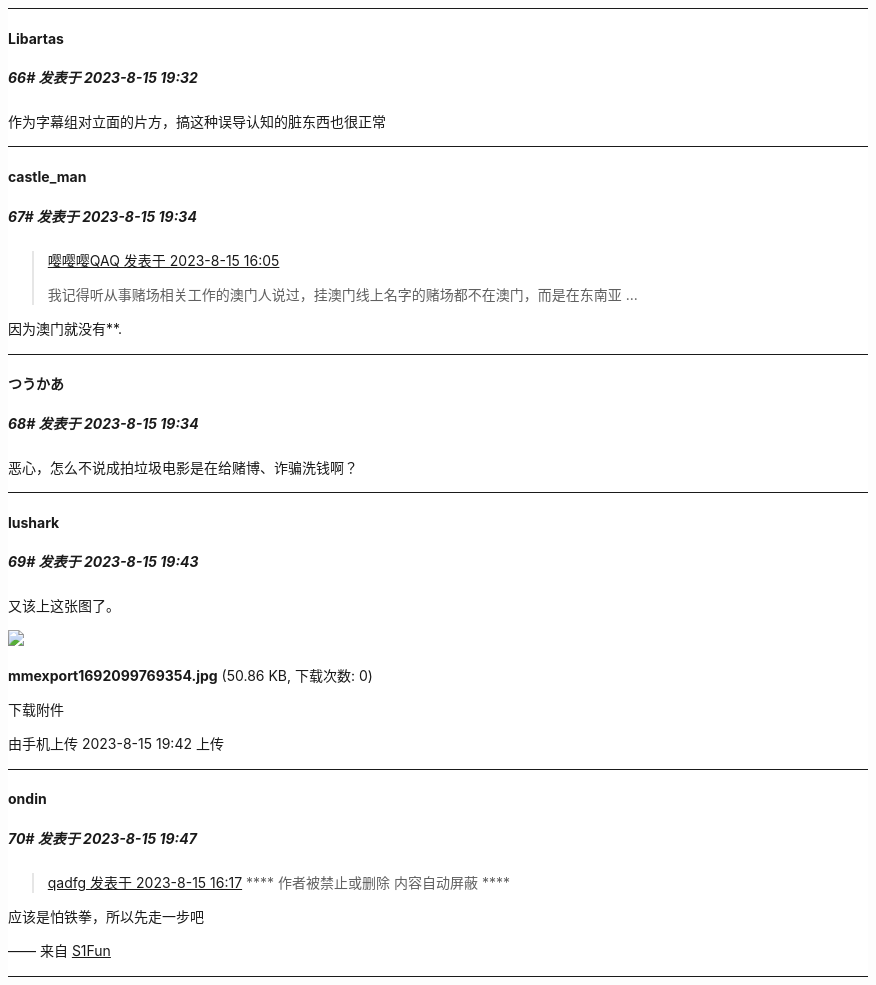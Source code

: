 *****

####  Libartas  
##### 66#       发表于 2023-8-15 19:32

作为字幕组对立面的片方，搞这种误导认知的脏东西也很正常

*****

####  castle_man  
##### 67#       发表于 2023-8-15 19:34

<blockquote><a href="httphttps://bbs.saraba1st.com/2b/forum.php?mod=redirect&amp;goto=findpost&amp;pid=62036256&amp;ptid=2148512" target="_blank">嘤嘤嘤QAQ 发表于 2023-8-15 16:05</a>

我记得听从事赌场相关工作的澳门人说过，挂澳门线上名字的赌场都不在澳门，而是在东南亚 ...</blockquote>
因为澳门就没有**. 


*****

####  つうかあ  
##### 68#       发表于 2023-8-15 19:34

恶心，怎么不说成拍垃圾电影是在给赌博、诈骗洗钱啊？

*****

####  lushark  
##### 69#       发表于 2023-8-15 19:43

又该上这张图了。

<img src="https://img.saraba1st.com/forum/202308/15/194259snooyitycl28vkpn.jpg" referrerpolicy="no-referrer">

<strong>mmexport1692099769354.jpg</strong> (50.86 KB, 下载次数: 0)

下载附件

由手机上传
2023-8-15 19:42 上传


*****

####  ondin  
##### 70#       发表于 2023-8-15 19:47

<blockquote><a href="httphttps://bbs.saraba1st.com/2b/forum.php?mod=redirect&amp;goto=findpost&amp;pid=62036407&amp;ptid=2148512" target="_blank">qadfg 发表于 2023-8-15 16:17</a>
**** 作者被禁止或删除 内容自动屏蔽 ****</blockquote>
应该是怕铁拳，所以先走一步吧

—— 来自 [S1Fun](https://s1fun.koalcat.com)

*****
